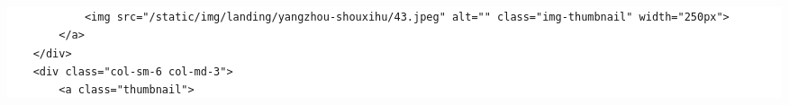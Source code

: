 				<img src="/static/img/landing/yangzhou-shouxihu/43.jpeg" alt="" class="img-thumbnail" width="250px">
			</a>
		</div>
		<div class="col-sm-6 col-md-3">
			<a class="thumbnail">